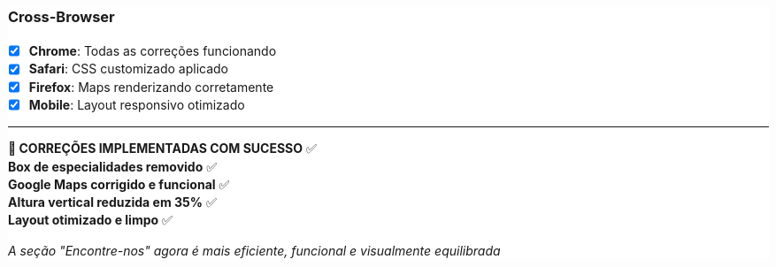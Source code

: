 ### Cross-Browser
- [x] **Chrome**: Todas as correções funcionando
- [x] **Safari**: CSS customizado aplicado
- [x] **Firefox**: Maps renderizando corretamente
- [x] **Mobile**: Layout responsivo otimizado

---

**🎯 CORREÇÕES IMPLEMENTADAS COM SUCESSO** ✅  
**Box de especialidades removido** ✅  
**Google Maps corrigido e funcional** ✅  
**Altura vertical reduzida em 35%** ✅  
**Layout otimizado e limpo** ✅

*A seção "Encontre-nos" agora é mais eficiente, funcional e visualmente equilibrada*
